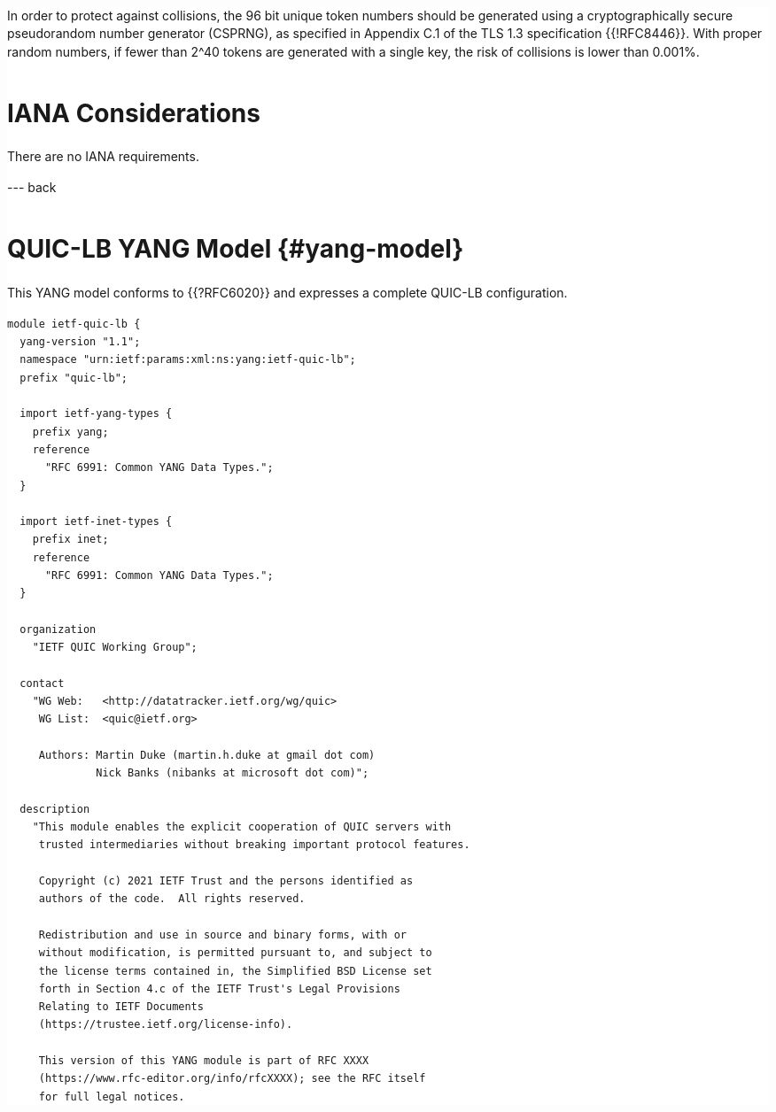 In order to protect against collisions, the 96 bit unique token numbers should
be generated using a cryptographically secure pseudorandom number generator
(CSPRNG), as specified in Appendix C.1 of the TLS 1.3 specification
{{!RFC8446}}. With proper random numbers, if fewer than 2^40 tokens are
generated with a single key, the risk of collisions is lower than 0.001%.

# IANA Considerations

There are no IANA requirements.

--- back

# QUIC-LB YANG Model {#yang-model}

This YANG model conforms to {{?RFC6020}} and expresses a complete QUIC-LB
configuration.

~~~
module ietf-quic-lb {
  yang-version "1.1";
  namespace "urn:ietf:params:xml:ns:yang:ietf-quic-lb";
  prefix "quic-lb";

  import ietf-yang-types {
    prefix yang;
    reference
      "RFC 6991: Common YANG Data Types.";
  }

  import ietf-inet-types {
    prefix inet;
    reference
      "RFC 6991: Common YANG Data Types.";
  }

  organization
    "IETF QUIC Working Group";

  contact
    "WG Web:   <http://datatracker.ietf.org/wg/quic>
     WG List:  <quic@ietf.org>

     Authors: Martin Duke (martin.h.duke at gmail dot com)
              Nick Banks (nibanks at microsoft dot com)";

  description
    "This module enables the explicit cooperation of QUIC servers with
     trusted intermediaries without breaking important protocol features.

     Copyright (c) 2021 IETF Trust and the persons identified as
     authors of the code.  All rights reserved.

     Redistribution and use in source and binary forms, with or
     without modification, is permitted pursuant to, and subject to
     the license terms contained in, the Simplified BSD License set
     forth in Section 4.c of the IETF Trust's Legal Provisions
     Relating to IETF Documents
     (https://trustee.ietf.org/license-info).

     This version of this YANG module is part of RFC XXXX
     (https://www.rfc-editor.org/info/rfcXXXX); see the RFC itself
     for full legal notices.

~~~
